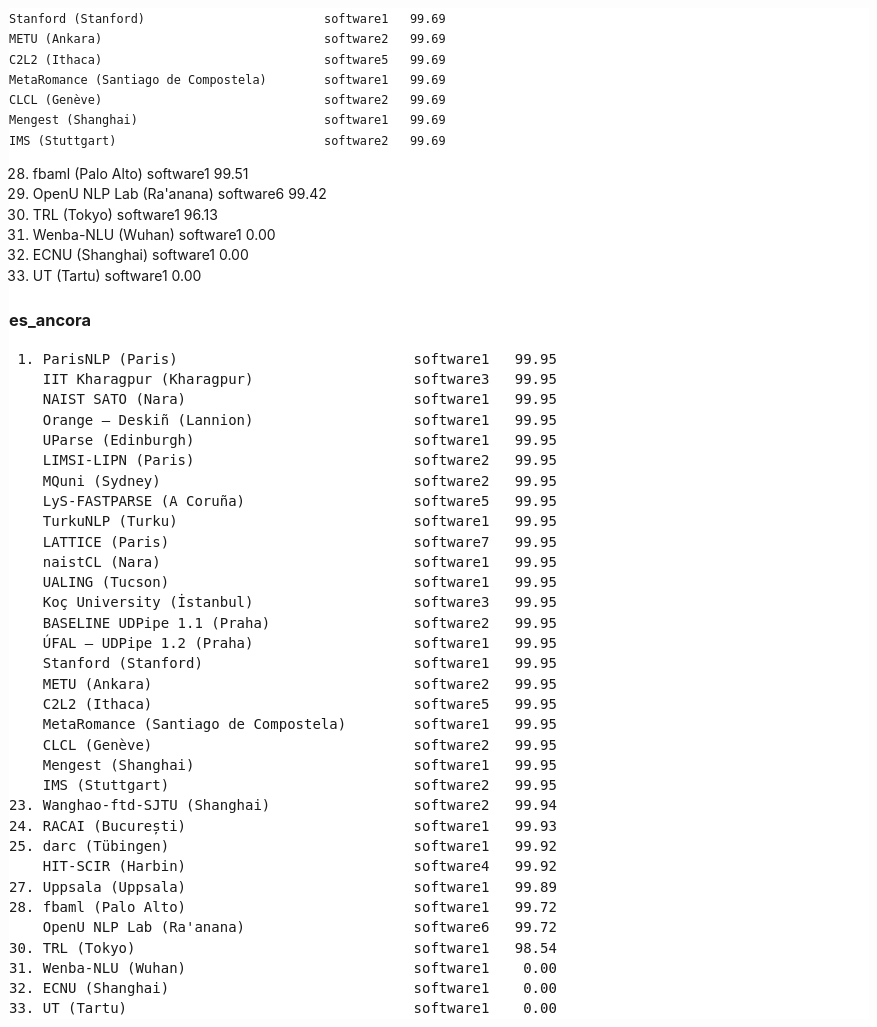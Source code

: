     Stanford (Stanford)                     	software1	99.69
    METU (Ankara)                           	software2	99.69
    C2L2 (Ithaca)                           	software5	99.69
    MetaRomance (Santiago de Compostela)    	software1	99.69
    CLCL (Genève)                           	software2	99.69
    Mengest (Shanghai)                      	software1	99.69
    IMS (Stuttgart)                         	software2	99.69
28. fbaml (Palo Alto)                       	software1	99.51
29. OpenU NLP Lab (Ra'anana)                	software6	99.42
30. TRL (Tokyo)                             	software1	96.13
31. Wenba-NLU (Wuhan)                       	software1	 0.00
32. ECNU (Shanghai)                         	software1	 0.00
33. UT (Tartu)                              	software1	 0.00
</pre>



### es_ancora

<pre>
 1. ParisNLP (Paris)                        	software1	99.95
    IIT Kharagpur (Kharagpur)               	software3	99.95
    NAIST SATO (Nara)                       	software1	99.95
    Orange – Deskiñ (Lannion)               	software1	99.95
    UParse (Edinburgh)                      	software1	99.95
    LIMSI-LIPN (Paris)                      	software2	99.95
    MQuni (Sydney)                          	software2	99.95
    LyS-FASTPARSE (A Coruña)                	software5	99.95
    TurkuNLP (Turku)                        	software1	99.95
    LATTICE (Paris)                         	software7	99.95
    naistCL (Nara)                          	software1	99.95
    UALING (Tucson)                         	software1	99.95
    Koç University (İstanbul)               	software3	99.95
    BASELINE UDPipe 1.1 (Praha)             	software2	99.95
    ÚFAL – UDPipe 1.2 (Praha)               	software1	99.95
    Stanford (Stanford)                     	software1	99.95
    METU (Ankara)                           	software2	99.95
    C2L2 (Ithaca)                           	software5	99.95
    MetaRomance (Santiago de Compostela)    	software1	99.95
    CLCL (Genève)                           	software2	99.95
    Mengest (Shanghai)                      	software1	99.95
    IMS (Stuttgart)                         	software2	99.95
23. Wanghao-ftd-SJTU (Shanghai)             	software2	99.94
24. RACAI (București)                       	software1	99.93
25. darc (Tübingen)                         	software1	99.92
    HIT-SCIR (Harbin)                       	software4	99.92
27. Uppsala (Uppsala)                       	software1	99.89
28. fbaml (Palo Alto)                       	software1	99.72
    OpenU NLP Lab (Ra'anana)                	software6	99.72
30. TRL (Tokyo)                             	software1	98.54
31. Wenba-NLU (Wuhan)                       	software1	 0.00
32. ECNU (Shanghai)                         	software1	 0.00
33. UT (Tartu)                              	software1	 0.00
</pre>
